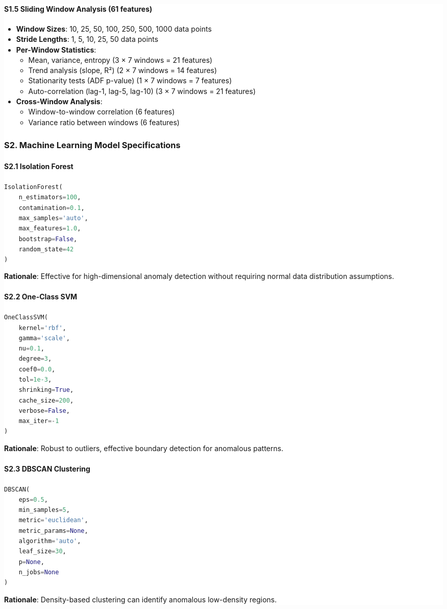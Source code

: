 #### S1.5 Sliding Window Analysis (61 features)
- **Window Sizes**: 10, 25, 50, 100, 250, 500, 1000 data points
- **Stride Lengths**: 1, 5, 10, 25, 50 data points
- **Per-Window Statistics**: 
  - Mean, variance, entropy (3 × 7 windows = 21 features)
  - Trend analysis (slope, R²) (2 × 7 windows = 14 features)
  - Stationarity tests (ADF p-value) (1 × 7 windows = 7 features)
  - Auto-correlation (lag-1, lag-5, lag-10) (3 × 7 windows = 21 features)
- **Cross-Window Analysis**:
  - Window-to-window correlation (6 features)
  - Variance ratio between windows (6 features)

### S2. Machine Learning Model Specifications

#### S2.1 Isolation Forest
```python
IsolationForest(
    n_estimators=100,
    contamination=0.1,
    max_samples='auto',
    max_features=1.0,
    bootstrap=False,
    random_state=42
)
```
**Rationale**: Effective for high-dimensional anomaly detection without requiring normal data distribution assumptions.

#### S2.2 One-Class SVM
```python
OneClassSVM(
    kernel='rbf',
    gamma='scale',
    nu=0.1,
    degree=3,
    coef0=0.0,
    tol=1e-3,
    shrinking=True,
    cache_size=200,
    verbose=False,
    max_iter=-1
)
```
**Rationale**: Robust to outliers, effective boundary detection for anomalous patterns.

#### S2.3 DBSCAN Clustering
```python
DBSCAN(
    eps=0.5,
    min_samples=5,
    metric='euclidean',
    metric_params=None,
    algorithm='auto',
    leaf_size=30,
    p=None,
    n_jobs=None
)
```
**Rationale**: Density-based clustering can identify anomalous low-density regions.
